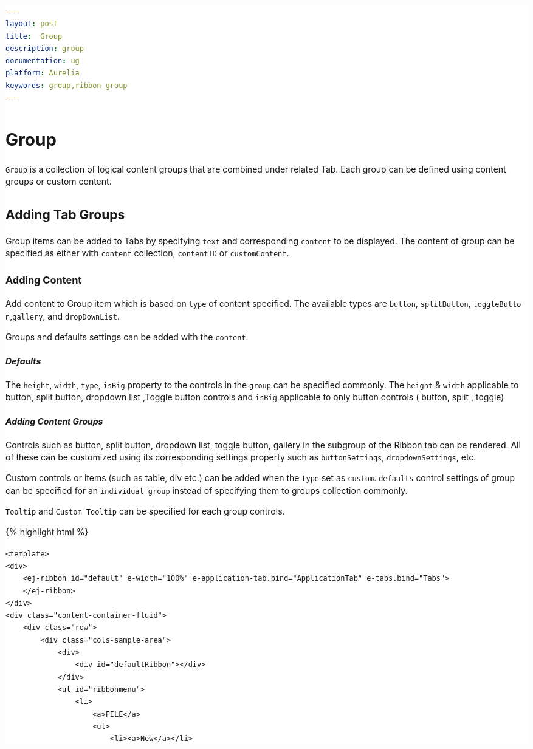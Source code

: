 ```yaml
---
layout: post
title:  Group
description: group
documentation: ug
platform: Aurelia
keywords: group,ribbon group
---
```


# Group

`Group` is a collection of logical content groups that are combined under related Tab. Each group can be defined using content groups or custom content.

## Adding Tab Groups

Group items can be added to Tabs by specifying `text` and corresponding `content` to be displayed. The content of group can be specified as either with `content` collection, `contentID` or `customContent`.

### Adding Content

Add content to Group item which is based on `type` of content specified. The available types are `button`, `splitButton`, `toggleButton`,`gallery`, and `dropDownList`.

Groups and defaults settings can be added with the `content`.

#### _Defaults_

The `height`, `width`, `type`, `isBig` property to the controls in the `group` can be specified commonly.
The `height` & `width` applicable to button, split button, dropdown list ,Toggle button controls and `isBig` applicable to only button controls ( button, split , toggle)

#### _Adding Content Groups_

Controls such as button, split button, dropdown list, toggle button, gallery in the subgroup of the Ribbon tab can be rendered. All of these can be customized using its corresponding settings property such as `buttonSettings`, `dropdownSettings`, etc.

Custom controls or items (such as table, div etc.) can be added when the `type` set as `custom`. `defaults` control settings of group can be specified for an `individual group` instead of specifying them to groups collection commonly.

`Tooltip` and `Custom Tooltip` can be specified for each group controls.

{% highlight html %}
	
    <template>
    <div>
        <ej-ribbon id="default" e-width="100%" e-application-tab.bind="ApplicationTab" e-tabs.bind="Tabs">
        </ej-ribbon>
    </div>
    <div class="content-container-fluid">
        <div class="row">
            <div class="cols-sample-area">
                <div>
                    <div id="defaultRibbon"></div>
                </div>
                <ul id="ribbonmenu">
                    <li>
                        <a>FILE</a>
                        <ul>
                            <li><a>New</a></li>
